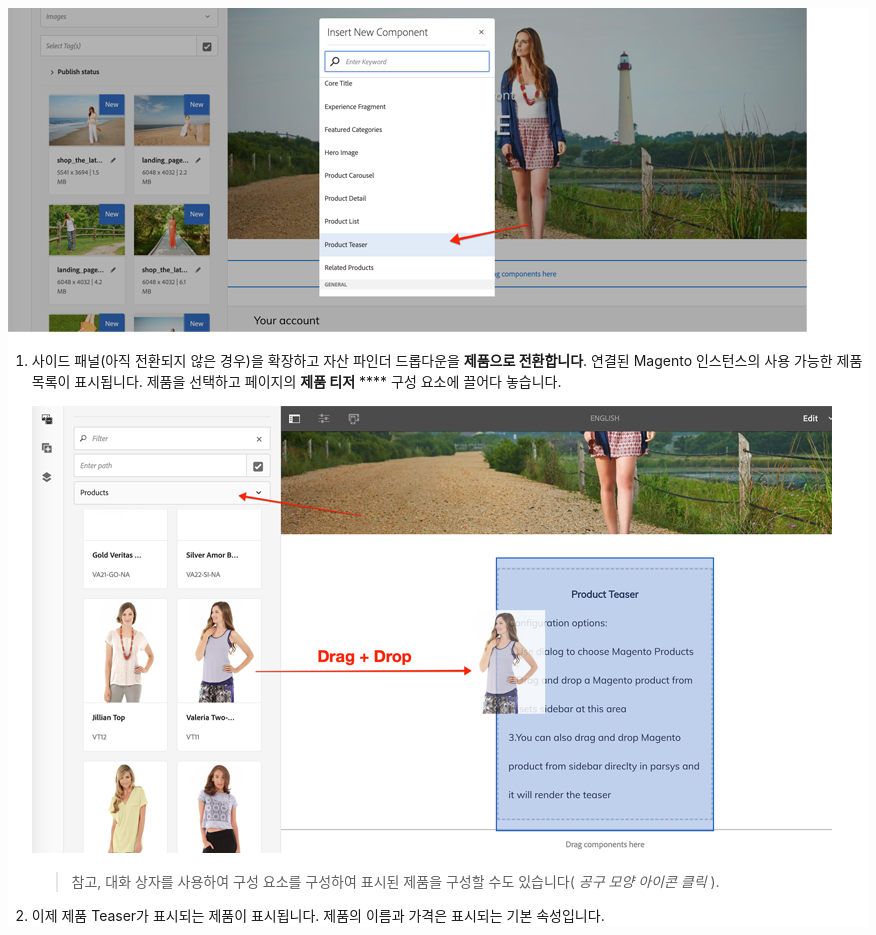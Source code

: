    ![제품 티저 삽입](/help/commerce-cloud/assets/customize-cif-components/product-teaser-add-component.png)

1. 사이드 패널(아직 전환되지 않은 경우)을 확장하고 자산 파인더 드롭다운을 **제품으로 전환합니다**. 연결된 Magento 인스턴스의 사용 가능한 제품 목록이 표시됩니다. 제품을 선택하고 페이지의 **제품 티저** **** 구성 요소에 끌어다 놓습니다.

   ![드래그 앤 드롭 제품 티저](/help/commerce-cloud/assets/customize-cif-components/drag-drop-product-teaser.png)

   > 참고, 대화 상자를 사용하여 구성 요소를 구성하여 표시된 제품을 구성할 수도 있습니다( *공구 모양 아이콘 클릭* ).

1. 이제 제품 Teaser가 표시되는 제품이 표시됩니다. 제품의 이름과 가격은 표시되는 기본 속성입니다.
